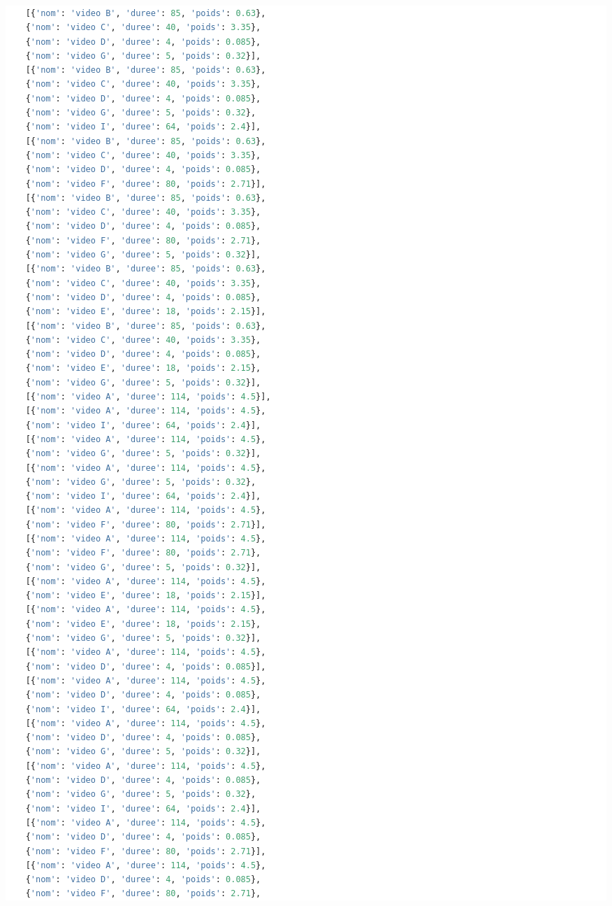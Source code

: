 ```python
    [{'nom': 'video B', 'duree': 85, 'poids': 0.63},
    {'nom': 'video C', 'duree': 40, 'poids': 3.35},
    {'nom': 'video D', 'duree': 4, 'poids': 0.085},
    {'nom': 'video G', 'duree': 5, 'poids': 0.32}],
    [{'nom': 'video B', 'duree': 85, 'poids': 0.63},
    {'nom': 'video C', 'duree': 40, 'poids': 3.35},
    {'nom': 'video D', 'duree': 4, 'poids': 0.085},
    {'nom': 'video G', 'duree': 5, 'poids': 0.32},
    {'nom': 'video I', 'duree': 64, 'poids': 2.4}],
    [{'nom': 'video B', 'duree': 85, 'poids': 0.63},
    {'nom': 'video C', 'duree': 40, 'poids': 3.35},
    {'nom': 'video D', 'duree': 4, 'poids': 0.085},
    {'nom': 'video F', 'duree': 80, 'poids': 2.71}],
    [{'nom': 'video B', 'duree': 85, 'poids': 0.63},
    {'nom': 'video C', 'duree': 40, 'poids': 3.35},
    {'nom': 'video D', 'duree': 4, 'poids': 0.085},
    {'nom': 'video F', 'duree': 80, 'poids': 2.71},
    {'nom': 'video G', 'duree': 5, 'poids': 0.32}],
    [{'nom': 'video B', 'duree': 85, 'poids': 0.63},
    {'nom': 'video C', 'duree': 40, 'poids': 3.35},
    {'nom': 'video D', 'duree': 4, 'poids': 0.085},
    {'nom': 'video E', 'duree': 18, 'poids': 2.15}],
    [{'nom': 'video B', 'duree': 85, 'poids': 0.63},
    {'nom': 'video C', 'duree': 40, 'poids': 3.35},
    {'nom': 'video D', 'duree': 4, 'poids': 0.085},
    {'nom': 'video E', 'duree': 18, 'poids': 2.15},
    {'nom': 'video G', 'duree': 5, 'poids': 0.32}],
    [{'nom': 'video A', 'duree': 114, 'poids': 4.5}],
    [{'nom': 'video A', 'duree': 114, 'poids': 4.5},
    {'nom': 'video I', 'duree': 64, 'poids': 2.4}],
    [{'nom': 'video A', 'duree': 114, 'poids': 4.5},
    {'nom': 'video G', 'duree': 5, 'poids': 0.32}],
    [{'nom': 'video A', 'duree': 114, 'poids': 4.5},
    {'nom': 'video G', 'duree': 5, 'poids': 0.32},
    {'nom': 'video I', 'duree': 64, 'poids': 2.4}],
    [{'nom': 'video A', 'duree': 114, 'poids': 4.5},
    {'nom': 'video F', 'duree': 80, 'poids': 2.71}],
    [{'nom': 'video A', 'duree': 114, 'poids': 4.5},
    {'nom': 'video F', 'duree': 80, 'poids': 2.71},
    {'nom': 'video G', 'duree': 5, 'poids': 0.32}],
    [{'nom': 'video A', 'duree': 114, 'poids': 4.5},
    {'nom': 'video E', 'duree': 18, 'poids': 2.15}],
    [{'nom': 'video A', 'duree': 114, 'poids': 4.5},
    {'nom': 'video E', 'duree': 18, 'poids': 2.15},
    {'nom': 'video G', 'duree': 5, 'poids': 0.32}],
    [{'nom': 'video A', 'duree': 114, 'poids': 4.5},
    {'nom': 'video D', 'duree': 4, 'poids': 0.085}],
    [{'nom': 'video A', 'duree': 114, 'poids': 4.5},
    {'nom': 'video D', 'duree': 4, 'poids': 0.085},
    {'nom': 'video I', 'duree': 64, 'poids': 2.4}],
    [{'nom': 'video A', 'duree': 114, 'poids': 4.5},
    {'nom': 'video D', 'duree': 4, 'poids': 0.085},
    {'nom': 'video G', 'duree': 5, 'poids': 0.32}],
    [{'nom': 'video A', 'duree': 114, 'poids': 4.5},
    {'nom': 'video D', 'duree': 4, 'poids': 0.085},
    {'nom': 'video G', 'duree': 5, 'poids': 0.32},
    {'nom': 'video I', 'duree': 64, 'poids': 2.4}],
    [{'nom': 'video A', 'duree': 114, 'poids': 4.5},
    {'nom': 'video D', 'duree': 4, 'poids': 0.085},
    {'nom': 'video F', 'duree': 80, 'poids': 2.71}],
    [{'nom': 'video A', 'duree': 114, 'poids': 4.5},
    {'nom': 'video D', 'duree': 4, 'poids': 0.085},
    {'nom': 'video F', 'duree': 80, 'poids': 2.71},
```